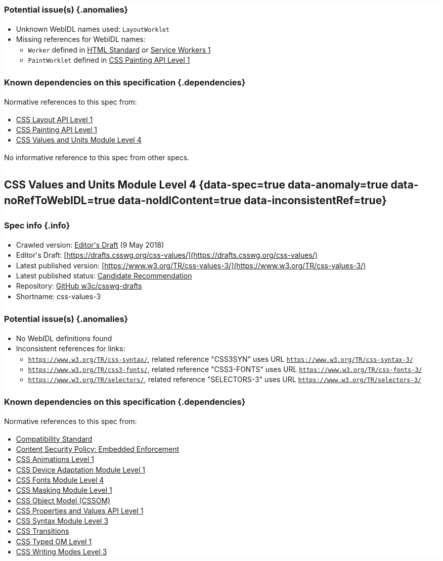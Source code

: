 ### Potential issue(s) {.anomalies}

- Unknown WebIDL names used: `LayoutWorklet`
- Missing references for WebIDL names: 
     * `Worker` defined in [HTML Standard](https://html.spec.whatwg.org/) or [Service Workers 1](https://w3c.github.io/ServiceWorker/v1/)
     * `PaintWorklet` defined in [CSS Painting API Level 1](https://drafts.css-houdini.org/css-paint-api-1/)

### Known dependencies on this specification {.dependencies}

Normative references to this spec from:

- [CSS Layout API Level 1](https://drafts.css-houdini.org/css-layout-api-1/)
- [CSS Painting API Level 1](https://drafts.css-houdini.org/css-paint-api-1/)
- [CSS Values and Units Module Level 4](https://drafts.csswg.org/css-values/)

No informative reference to this spec from other specs.


## CSS Values and Units Module Level 4 {data-spec=true data-anomaly=true data-noRefToWebIDL=true data-noIdlContent=true data-inconsistentRef=true}

### Spec info {.info}

- Crawled version: [Editor's Draft](https://drafts.csswg.org/css-values/) (9 May 2018)
- Editor's Draft: [https://drafts.csswg.org/css-values/](https://drafts.csswg.org/css-values/)
- Latest published version: [https://www.w3.org/TR/css-values-3/](https://www.w3.org/TR/css-values-3/)
- Latest published status: [Candidate Recommendation](https://www.w3.org/TR/2016/CR-css-values-3-20160929/)
- Repository: [GitHub w3c/csswg-drafts](https://github.com/w3c/csswg-drafts)
- Shortname: css-values-3

### Potential issue(s) {.anomalies}

- No WebIDL definitions found
- Inconsistent references for links: 
     * [`https://www.w3.org/TR/css-syntax/`](https://www.w3.org/TR/css-syntax/), related reference "CSS3SYN" uses URL [`https://www.w3.org/TR/css-syntax-3/`](https://www.w3.org/TR/css-syntax-3/)
     * [`https://www.w3.org/TR/css3-fonts/`](https://www.w3.org/TR/css3-fonts/), related reference "CSS3-FONTS" uses URL [`https://www.w3.org/TR/css-fonts-3/`](https://www.w3.org/TR/css-fonts-3/)
     * [`https://www.w3.org/TR/selectors/`](https://www.w3.org/TR/selectors/), related reference "SELECTORS-3" uses URL [`https://www.w3.org/TR/selectors-3/`](https://www.w3.org/TR/selectors-3/)

### Known dependencies on this specification {.dependencies}

Normative references to this spec from:

- [Compatibility Standard](https://compat.spec.whatwg.org/)
- [Content Security Policy: Embedded Enforcement](https://w3c.github.io/webappsec-csp/embedded/)
- [CSS Animations Level 1](https://drafts.csswg.org/css-animations/)
- [CSS Device Adaptation Module Level 1](https://drafts.csswg.org/css-device-adapt/)
- [CSS Fonts Module Level 4](https://drafts.csswg.org/css-fonts-4/)
- [CSS Masking Module Level 1](https://drafts.fxtf.org/css-masking-1/)
- [CSS Object Model (CSSOM)](https://drafts.csswg.org/cssom/)
- [CSS Properties and Values API Level 1](https://drafts.css-houdini.org/css-properties-values-api-1/)
- [CSS Syntax Module Level 3](https://drafts.csswg.org/css-syntax/)
- [CSS Transitions](https://drafts.csswg.org/css-transitions/)
- [CSS Typed OM Level 1](https://drafts.css-houdini.org/css-typed-om-1/)
- [CSS Writing Modes Level 3](https://drafts.csswg.org/css-writing-modes-3/)